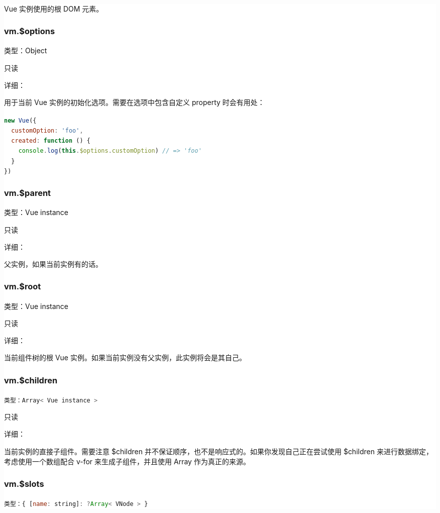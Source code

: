 Vue 实例使用的根 DOM 元素。

### vm.$options

类型：Object

只读

详细：

用于当前 Vue 实例的初始化选项。需要在选项中包含自定义 property 时会有用处：

```javascript
new Vue({
  customOption: 'foo',
  created: function () {
    console.log(this.$options.customOption) // => 'foo'
  }
})
```

### vm.$parent

类型：Vue instance

只读

详细：

父实例，如果当前实例有的话。

### vm.$root

类型：Vue instance

只读

详细：

当前组件树的根 Vue 实例。如果当前实例没有父实例，此实例将会是其自己。

### vm.$children

```javascript
类型：Array< Vue instance >
```


只读

详细：

当前实例的直接子组件。需要注意 $children 并不保证顺序，也不是响应式的。如果你发现自己正在尝试使用 $children 来进行数据绑定，考虑使用一个数组配合 v-for 来生成子组件，并且使用 Array 作为真正的来源。

### vm.$slots

```javascript
类型：{ [name: string]: ?Array< VNode > }
```
